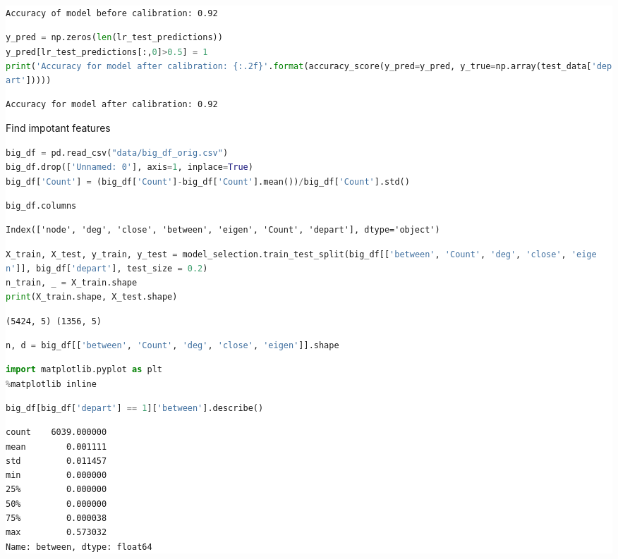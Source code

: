     Accuracy of model before calibration: 0.92



```python
y_pred = np.zeros(len(lr_test_predictions))
y_pred[lr_test_predictions[:,0]>0.5] = 1
print('Accuracy for model after calibration: {:.2f}'.format(accuracy_score(y_pred=y_pred, y_true=np.array(test_data['depart']))))
```

    Accuracy for model after calibration: 0.92


Find impotant features

```python
big_df = pd.read_csv("data/big_df_orig.csv")
big_df.drop(['Unnamed: 0'], axis=1, inplace=True)
big_df['Count'] = (big_df['Count']-big_df['Count'].mean())/big_df['Count'].std()
```


```python
big_df.columns
```




    Index(['node', 'deg', 'close', 'between', 'eigen', 'Count', 'depart'], dtype='object')




```python
X_train, X_test, y_train, y_test = model_selection.train_test_split(big_df[['between', 'Count', 'deg', 'close', 'eigen']], big_df['depart'], test_size = 0.2)
n_train, _ = X_train.shape
print(X_train.shape, X_test.shape)
```

    (5424, 5) (1356, 5)



```python
n, d = big_df[['between', 'Count', 'deg', 'close', 'eigen']].shape
```


```python
import matplotlib.pyplot as plt
%matplotlib inline
```

```python
big_df[big_df['depart'] == 1]['between'].describe()
```

    count    6039.000000
    mean        0.001111
    std         0.011457
    min         0.000000
    25%         0.000000
    50%         0.000000
    75%         0.000038
    max         0.573032
    Name: between, dtype: float64
